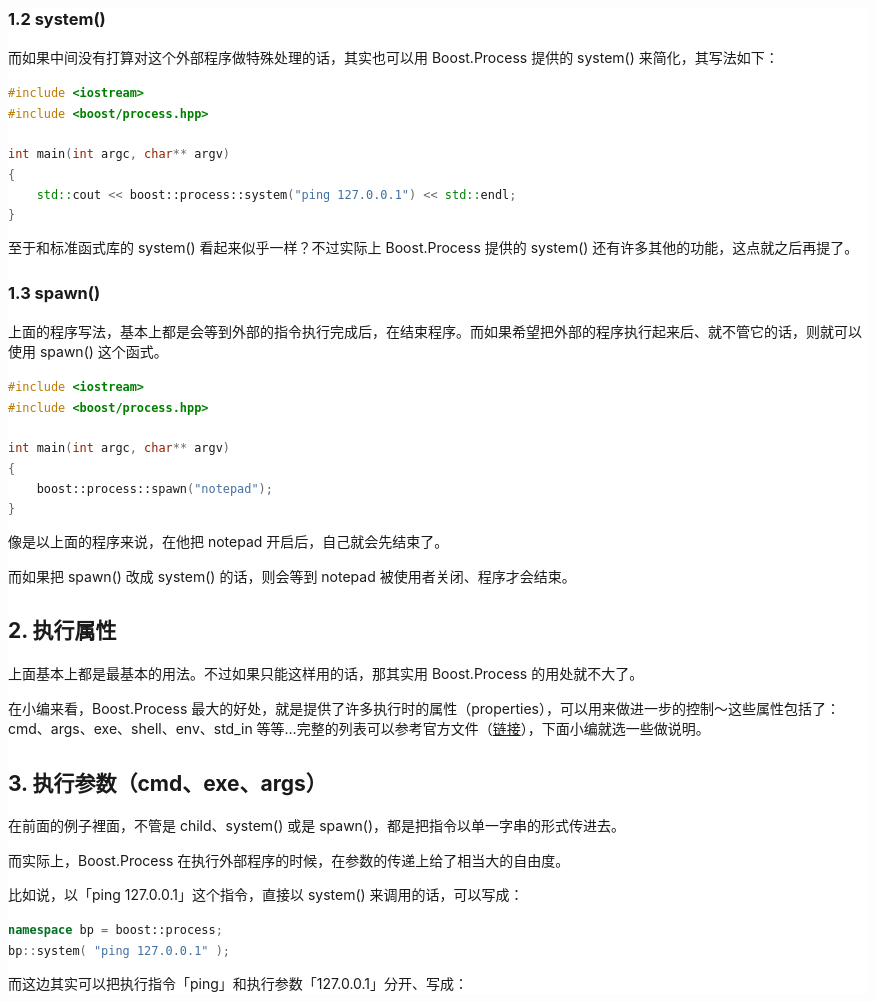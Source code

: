 ### 1.2 system()

而如果中间没有打算对这个外部程序做特殊处理的话，其实也可以用 Boost.Process 提供的 system() 来简化，其写法如下：

```cpp
#include <iostream>
#include <boost/process.hpp>

int main(int argc, char** argv)
{
    std::cout << boost::process::system("ping 127.0.0.1") << std::endl;
}
```

至于和标准函式库的 system() 看起来似乎一样？不过实际上 Boost.Process 提供的 system() 还有许多其他的功能，这点就之后再提了。

### 1.3 spawn()

上面的程序写法，基本上都是会等到外部的指令执行完成后，在结束程序。而如果希望把外部的程序执行起来后、就不管它的话，则就可以使用 spawn() 这个函式。

```cpp
#include <iostream>
#include <boost/process.hpp>

int main(int argc, char** argv)
{
    boost::process::spawn("notepad");
}
```

像是以上面的程序来说，在他把 notepad 开启后，自己就会先结束了。

而如果把 spawn() 改成 system() 的话，则会等到 notepad 被使用者关闭、程序才会结束。

## 2. 执行属性

上面基本上都是最基本的用法。不过如果只能这样用的话，那其实用 Boost.Process 的用处就不大了。

在小编来看，Boost.Process 最大的好处，就是提供了许多执行时的属性（properties），可以用来做进一步的控制～这些属性包括了：cmd、args、exe、shell、env、std_in 等等…完整的列表可以参考官方文件（[链接](http://klemens-morgenstern.github.io/process/boost_process/handbook.html#boost_process.handbook.properties)），下面小编就选一些做说明。

## 3. 执行参数（cmd、exe、args）

在前面的例子裡面，不管是 child、system() 或是 spawn()，都是把指令以单一字串的形式传进去。

而实际上，Boost.Process 在执行外部程序的时候，在参数的传递上给了相当大的自由度。

比如说，以「ping 127.0.0.1」这个指令，直接以 system() 来调用的话，可以写成：

```cpp
namespace bp = boost::process;
bp::system( "ping 127.0.0.1" );
```

而这边其实可以把执行指令「ping」和执行参数「127.0.0.1」分开、写成：
